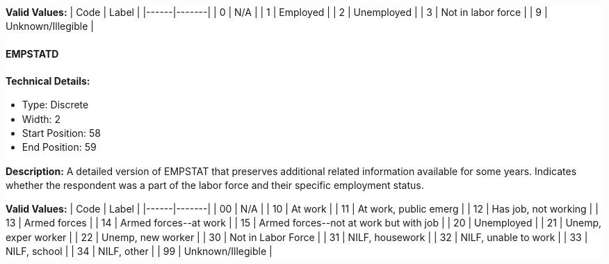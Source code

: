 **Valid Values:**
| Code | Label |
|------|-------|
| 0 | N/A |
| 1 | Employed |
| 2 | Unemployed |
| 3 | Not in labor force |
| 9 | Unknown/Illegible |

#### EMPSTATD

**Technical Details:**
- Type: Discrete
- Width: 2
- Start Position: 58
- End Position: 59

**Description:**
A detailed version of EMPSTAT that preserves additional related information available for some years. Indicates whether the respondent was a part of the labor force and their specific employment status.

**Valid Values:**
| Code | Label |
|------|-------|
| 00 | N/A |
| 10 | At work |
| 11 | At work, public emerg |
| 12 | Has job, not working |
| 13 | Armed forces |
| 14 | Armed forces--at work |
| 15 | Armed forces--not at work but with job |
| 20 | Unemployed |
| 21 | Unemp, exper worker |
| 22 | Unemp, new worker |
| 30 | Not in Labor Force |
| 31 | NILF, housework |
| 32 | NILF, unable to work |
| 33 | NILF, school |
| 34 | NILF, other |
| 99 | Unknown/Illegible |
